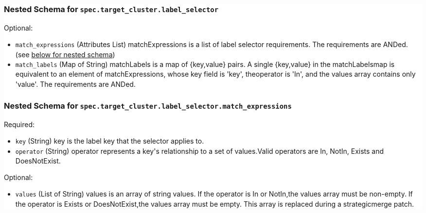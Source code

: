

<a id="nestedatt--spec--target_cluster--label_selector"></a>
### Nested Schema for `spec.target_cluster.label_selector`

Optional:

- `match_expressions` (Attributes List) matchExpressions is a list of label selector requirements. The requirements are ANDed. (see [below for nested schema](#nestedatt--spec--target_cluster--label_selector--match_expressions))
- `match_labels` (Map of String) matchLabels is a map of {key,value} pairs. A single {key,value} in the matchLabelsmap is equivalent to an element of matchExpressions, whose key field is 'key', theoperator is 'In', and the values array contains only 'value'. The requirements are ANDed.

<a id="nestedatt--spec--target_cluster--label_selector--match_expressions"></a>
### Nested Schema for `spec.target_cluster.label_selector.match_expressions`

Required:

- `key` (String) key is the label key that the selector applies to.
- `operator` (String) operator represents a key's relationship to a set of values.Valid operators are In, NotIn, Exists and DoesNotExist.

Optional:

- `values` (List of String) values is an array of string values. If the operator is In or NotIn,the values array must be non-empty. If the operator is Exists or DoesNotExist,the values array must be empty. This array is replaced during a strategicmerge patch.
